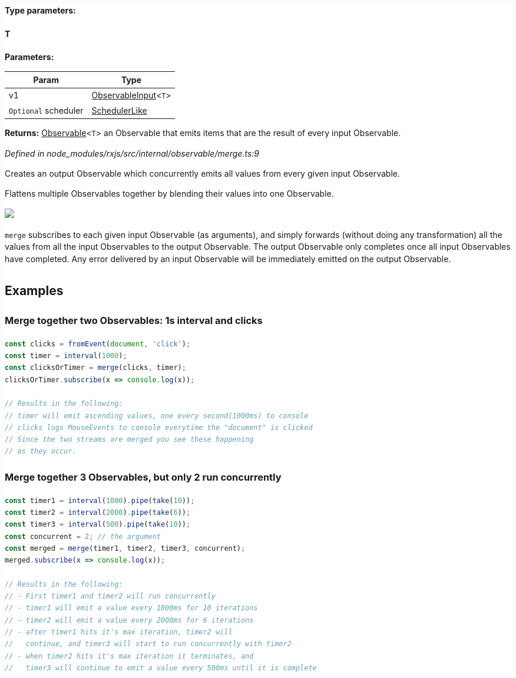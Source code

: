 **Type parameters:**

#### T 
**Parameters:**

| Param | Type |
| ------ | ------ |
| v1 | [ObservableInput](_node_modules_rxjs_src_internal_types_.md#observableinput)<`T`> |
| `Optional` scheduler | [SchedulerLike](../interfaces/_node_modules_rxjs_src_internal_types_.schedulerlike.md) |

**Returns:** [Observable](../classes/_node_modules_rxjs_src_internal_observable_.observable.md)<`T`>
an Observable that emits items that are the result of
every input Observable.

*Defined in node_modules/rxjs/src/internal/observable/merge.ts:9*

Creates an output Observable which concurrently emits all values from every given input Observable.

Flattens multiple Observables together by blending their values into one Observable.

![](merge.png)

`merge` subscribes to each given input Observable (as arguments), and simply forwards (without doing any transformation) all the values from all the input Observables to the output Observable. The output Observable only completes once all input Observables have completed. Any error delivered by an input Observable will be immediately emitted on the output Observable.

Examples
--------

### Merge together two Observables: 1s interval and clicks

```javascript
const clicks = fromEvent(document, 'click');
const timer = interval(1000);
const clicksOrTimer = merge(clicks, timer);
clicksOrTimer.subscribe(x => console.log(x));

// Results in the following:
// timer will emit ascending values, one every second(1000ms) to console
// clicks logs MouseEvents to console everytime the "document" is clicked
// Since the two streams are merged you see these happening
// as they occur.
```

### Merge together 3 Observables, but only 2 run concurrently

```javascript
const timer1 = interval(1000).pipe(take(10));
const timer2 = interval(2000).pipe(take(6));
const timer3 = interval(500).pipe(take(10));
const concurrent = 2; // the argument
const merged = merge(timer1, timer2, timer3, concurrent);
merged.subscribe(x => console.log(x));

// Results in the following:
// - First timer1 and timer2 will run concurrently
// - timer1 will emit a value every 1000ms for 10 iterations
// - timer2 will emit a value every 2000ms for 6 iterations
// - after timer1 hits it's max iteration, timer2 will
//   continue, and timer3 will start to run concurrently with timer2
// - when timer2 hits it's max iteration it terminates, and
//   timer3 will continue to emit a value every 500ms until it is complete
```
